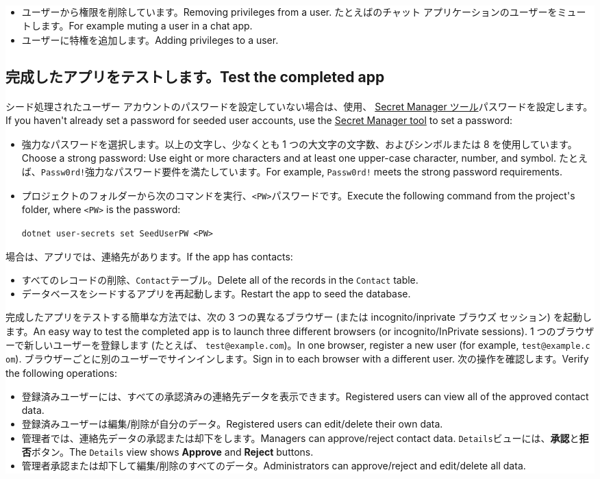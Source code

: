 * <span data-ttu-id="042b8-250">ユーザーから権限を削除しています。</span><span class="sxs-lookup"><span data-stu-id="042b8-250">Removing privileges from a user.</span></span> <span data-ttu-id="042b8-251">たとえばのチャット アプリケーションのユーザーをミュートします。</span><span class="sxs-lookup"><span data-stu-id="042b8-251">For example muting a user in a chat app.</span></span>
* <span data-ttu-id="042b8-252">ユーザーに特権を追加します。</span><span class="sxs-lookup"><span data-stu-id="042b8-252">Adding privileges to a user.</span></span>

## <a name="test-the-completed-app"></a><span data-ttu-id="042b8-253">完成したアプリをテストします。</span><span class="sxs-lookup"><span data-stu-id="042b8-253">Test the completed app</span></span>

<span data-ttu-id="042b8-254">シード処理されたユーザー アカウントのパスワードを設定していない場合は、使用、 [Secret Manager ツール](xref:security/app-secrets#secret-manager)パスワードを設定します。</span><span class="sxs-lookup"><span data-stu-id="042b8-254">If you haven't already set a password for seeded user accounts, use the [Secret Manager tool](xref:security/app-secrets#secret-manager) to set a password:</span></span>

* <span data-ttu-id="042b8-255">強力なパスワードを選択します。以上の文字し、少なくとも 1 つの大文字の文字数、およびシンボルまたは 8 を使用しています。</span><span class="sxs-lookup"><span data-stu-id="042b8-255">Choose a strong password: Use eight or more characters and at least one upper-case character, number, and symbol.</span></span> <span data-ttu-id="042b8-256">たとえば、`Passw0rd!`強力なパスワード要件を満たしています。</span><span class="sxs-lookup"><span data-stu-id="042b8-256">For example, `Passw0rd!` meets the strong password requirements.</span></span>
* <span data-ttu-id="042b8-257">プロジェクトのフォルダーから次のコマンドを実行、`<PW>`パスワードです。</span><span class="sxs-lookup"><span data-stu-id="042b8-257">Execute the following command from the project's folder, where `<PW>` is the password:</span></span>

  ```console
  dotnet user-secrets set SeedUserPW <PW>
  ```

<span data-ttu-id="042b8-258">場合は、アプリでは、連絡先があります。</span><span class="sxs-lookup"><span data-stu-id="042b8-258">If the app has contacts:</span></span>

* <span data-ttu-id="042b8-259">すべてのレコードの削除、`Contact`テーブル。</span><span class="sxs-lookup"><span data-stu-id="042b8-259">Delete all of the records in the `Contact` table.</span></span>
* <span data-ttu-id="042b8-260">データベースをシードするアプリを再起動します。</span><span class="sxs-lookup"><span data-stu-id="042b8-260">Restart the app to seed the database.</span></span>

<span data-ttu-id="042b8-261">完成したアプリをテストする簡単な方法では、次の 3 つの異なるブラウザー (または incognito/inprivate ブラウズ セッション) を起動します。</span><span class="sxs-lookup"><span data-stu-id="042b8-261">An easy way to test the completed app is to launch three different browsers (or incognito/InPrivate sessions).</span></span> <span data-ttu-id="042b8-262">1 つのブラウザーで新しいユーザーを登録します (たとえば、 `test@example.com`)。</span><span class="sxs-lookup"><span data-stu-id="042b8-262">In one browser, register a new user (for example, `test@example.com`).</span></span> <span data-ttu-id="042b8-263">ブラウザーごとに別のユーザーでサインインします。</span><span class="sxs-lookup"><span data-stu-id="042b8-263">Sign in to each browser with a different user.</span></span> <span data-ttu-id="042b8-264">次の操作を確認します。</span><span class="sxs-lookup"><span data-stu-id="042b8-264">Verify the following operations:</span></span>

* <span data-ttu-id="042b8-265">登録済みユーザーには、すべての承認済みの連絡先データを表示できます。</span><span class="sxs-lookup"><span data-stu-id="042b8-265">Registered users can view all of the approved contact data.</span></span>
* <span data-ttu-id="042b8-266">登録済みユーザーは編集/削除が自分のデータ。</span><span class="sxs-lookup"><span data-stu-id="042b8-266">Registered users can edit/delete their own data.</span></span>
* <span data-ttu-id="042b8-267">管理者では、連絡先データの承認または却下をします。</span><span class="sxs-lookup"><span data-stu-id="042b8-267">Managers can approve/reject contact data.</span></span> <span data-ttu-id="042b8-268">`Details`ビューには、**承認**と**拒否**ボタン。</span><span class="sxs-lookup"><span data-stu-id="042b8-268">The `Details` view shows **Approve** and **Reject** buttons.</span></span>
* <span data-ttu-id="042b8-269">管理者承認または却下して編集/削除のすべてのデータ。</span><span class="sxs-lookup"><span data-stu-id="042b8-269">Administrators can approve/reject and edit/delete all data.</span></span>
